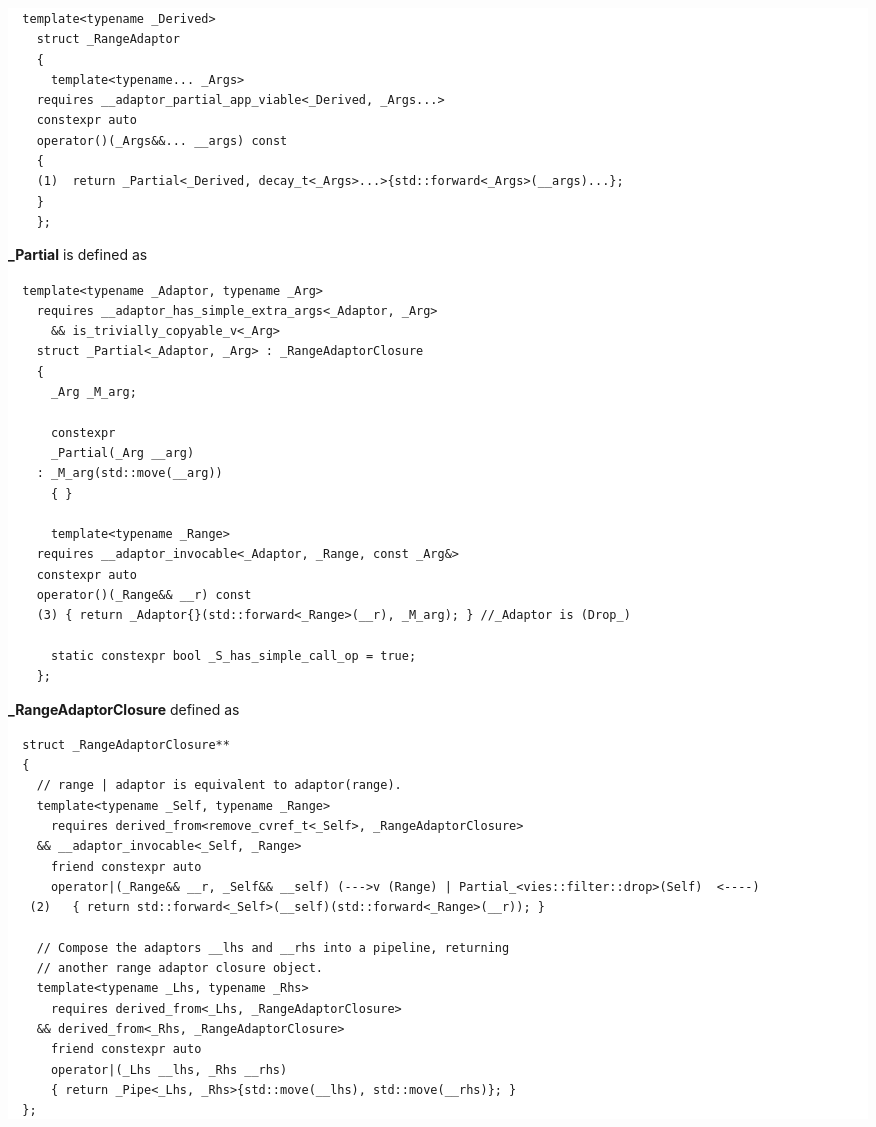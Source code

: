```
  template<typename _Derived>
    struct _RangeAdaptor
    {
      template<typename... _Args>
	requires __adaptor_partial_app_viable<_Derived, _Args...>
	constexpr auto
	operator()(_Args&&... __args) const
	{
	(1)  return _Partial<_Derived, decay_t<_Args>...>{std::forward<_Args>(__args)...};
	}
    };
```
**_Partial** is defined as 

```
  template<typename _Adaptor, typename _Arg>
    requires __adaptor_has_simple_extra_args<_Adaptor, _Arg>
      && is_trivially_copyable_v<_Arg>
    struct _Partial<_Adaptor, _Arg> : _RangeAdaptorClosure
    {
      _Arg _M_arg;

      constexpr
      _Partial(_Arg __arg)
	: _M_arg(std::move(__arg))
      { }

      template<typename _Range>
	requires __adaptor_invocable<_Adaptor, _Range, const _Arg&>
	constexpr auto
	operator()(_Range&& __r) const
	(3) { return _Adaptor{}(std::forward<_Range>(__r), _M_arg); } //_Adaptor is (Drop_)

      static constexpr bool _S_has_simple_call_op = true;
    };
```
**_RangeAdaptorClosure** defined as 

```
  struct _RangeAdaptorClosure**
  {
    // range | adaptor is equivalent to adaptor(range).
    template<typename _Self, typename _Range>
      requires derived_from<remove_cvref_t<_Self>, _RangeAdaptorClosure>
	&& __adaptor_invocable<_Self, _Range>
      friend constexpr auto
      operator|(_Range&& __r, _Self&& __self) (--->v (Range) | Partial_<vies::filter::drop>(Self)  <----)
   (2)   { return std::forward<_Self>(__self)(std::forward<_Range>(__r)); }

    // Compose the adaptors __lhs and __rhs into a pipeline, returning
    // another range adaptor closure object.
    template<typename _Lhs, typename _Rhs>
      requires derived_from<_Lhs, _RangeAdaptorClosure>
	&& derived_from<_Rhs, _RangeAdaptorClosure>
      friend constexpr auto
      operator|(_Lhs __lhs, _Rhs __rhs)
      { return _Pipe<_Lhs, _Rhs>{std::move(__lhs), std::move(__rhs)}; }
  };
```
